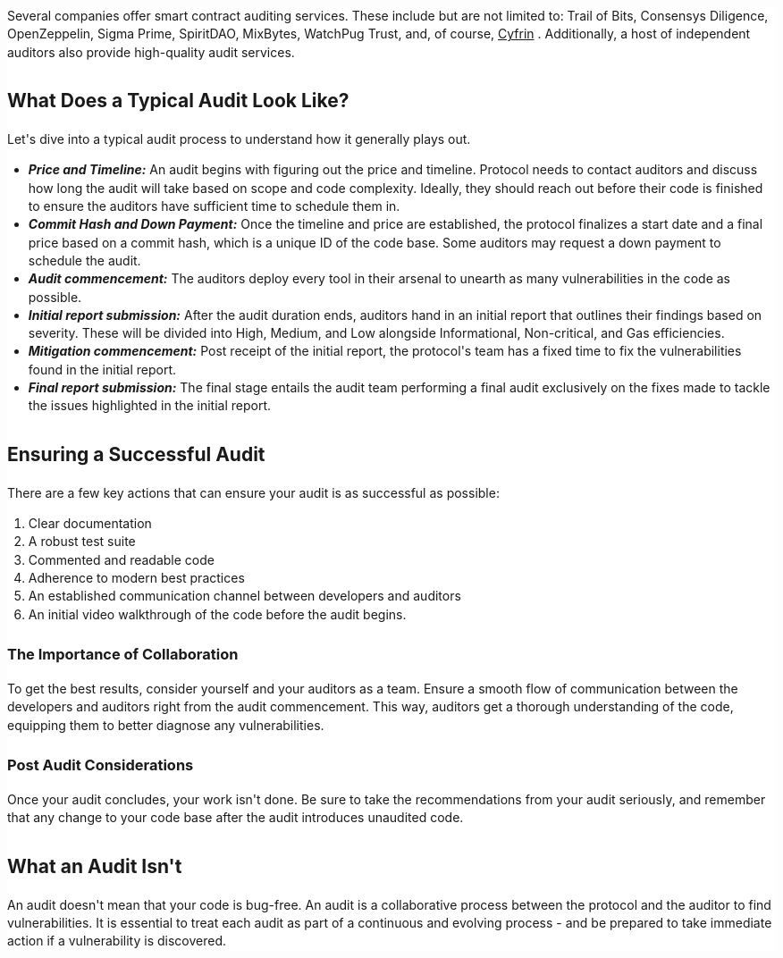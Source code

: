 Several companies offer smart contract auditing services. These include but are not limited to: Trail of Bits, Consensys Diligence, OpenZeppelin, Sigma Prime, SpiritDAO, MixBytes, WatchPug Trust, and, of course, [Cyfrin](https://www.cyfrin.io/) . Additionally, a host of independent auditors also provide high-quality audit services.

## What Does a Typical Audit Look Like?

Let's dive into a typical audit process to understand how it generally plays out.

- **_Price and Timeline:_** An audit begins with figuring out the price and timeline. Protocol needs to contact auditors and discuss how long the audit will take based on scope and code complexity. Ideally, they should reach out before their code is finished to ensure the auditors have sufficient time to schedule them in.
- **_Commit Hash and Down Payment:_** Once the timeline and price are established, the protocol finalizes a start date and a final price based on a commit hash, which is a unique ID of the code base. Some auditors may request a down payment to schedule the audit.
- **_Audit commencement:_** The auditors deploy every tool in their arsenal to unearth as many vulnerabilities in the code as possible.
- **_Initial report submission:_** After the audit duration ends, auditors hand in an initial report that outlines their findings based on severity. These will be divided into High, Medium, and Low alongside Informational, Non-critical, and Gas efficiencies.
- **_Mitigation commencement:_** Post receipt of the initial report, the protocol's team has a fixed time to fix the vulnerabilities found in the initial report.
- **_Final report submission:_** The final stage entails the audit team performing a final audit exclusively on the fixes made to tackle the issues highlighted in the initial report.

## Ensuring a Successful Audit

There are a few key actions that can ensure your audit is as successful as possible:

1. Clear documentation
2. A robust test suite
3. Commented and readable code
4. Adherence to modern best practices
5. An established communication channel between developers and auditors
6. An initial video walkthrough of the code before the audit begins.

### The Importance of Collaboration

To get the best results, consider yourself and your auditors as a team. Ensure a smooth flow of communication between the developers and auditors right from the audit commencement. This way, auditors get a thorough understanding of the code, equipping them to better diagnose any vulnerabilities.

### Post Audit Considerations

Once your audit concludes, your work isn't done. Be sure to take the recommendations from your audit seriously, and remember that any change to your code base after the audit introduces unaudited code.

## What an Audit Isn't

An audit doesn't mean that your code is bug-free. An audit is a collaborative process between the protocol and the auditor to find vulnerabilities. It is essential to treat each audit as part of a continuous and evolving process - and be prepared to take immediate action if a vulnerability is discovered.
